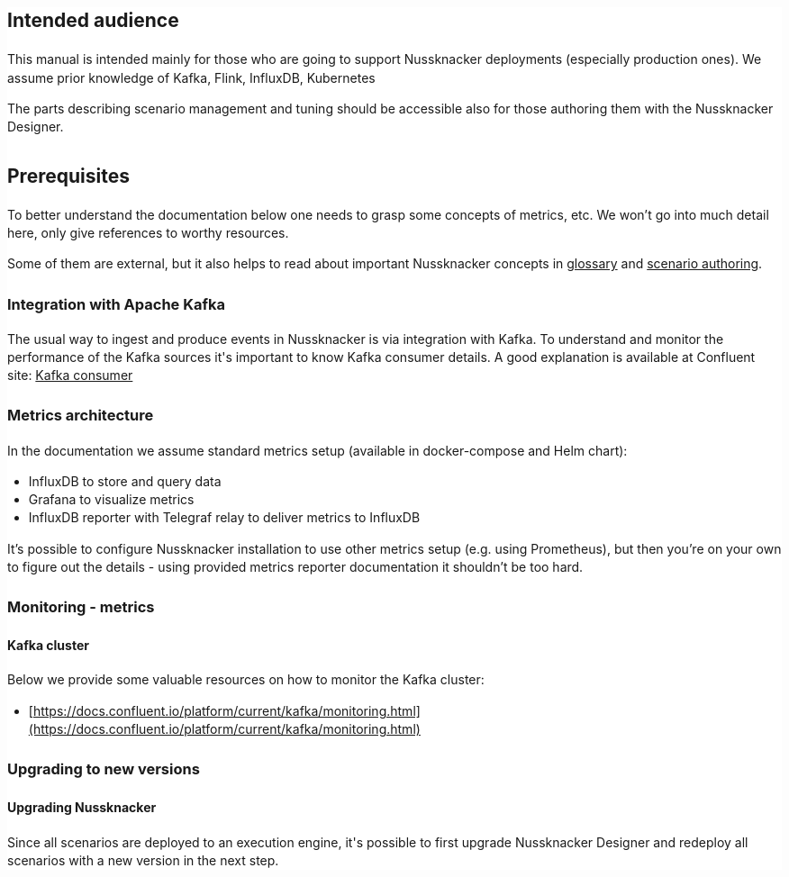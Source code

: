 ## Intended audience

This manual is intended mainly for those who are going to support Nussknacker deployments (especially production ones). We assume prior knowledge of Kafka, Flink, InfluxDB, Kubernetes

The parts describing scenario management and tuning should be accessible also for those authoring them with the Nussknacker Designer.


## Prerequisites

To better understand the documentation below one needs to grasp some concepts of metrics, etc. We won’t go into much detail here, only give references to worthy resources.

Some of them are external, but it also helps to read about important Nussknacker concepts in [glossary](../about/GLOSSARY) and [scenario authoring](../scenarios_authoring/Intro.md).

### Integration with Apache Kafka

The usual way to ingest and produce events in Nussknacker is via integration with Kafka. To understand and monitor the performance of the Kafka sources it's important to know Kafka consumer details. A good explanation is available at Confluent site:
[Kafka consumer](https://docs.confluent.io/platform/current/kafka/design.html#the-consumer)


### Metrics architecture

In the documentation we assume standard metrics setup (available in docker-compose and Helm chart):

* InfluxDB to store and query data
* Grafana to visualize metrics
* InfluxDB reporter with Telegraf relay to deliver metrics to InfluxDB


It’s possible to configure Nussknacker installation to use other metrics setup (e.g. using Prometheus), but then you’re on your own to figure out the details - using provided metrics reporter documentation it shouldn’t be too hard.


### Monitoring - metrics

#### Kafka cluster

Below we provide some valuable resources on how to monitor the Kafka cluster:

* [https://docs.confluent.io/platform/current/kafka/monitoring.html](https://docs.confluent.io/platform/current/kafka/monitoring.html)


### Upgrading to new versions

#### Upgrading Nussknacker

Since all scenarios are deployed to an execution engine, it's possible to first upgrade Nussknacker Designer and redeploy all scenarios with a new version in the next step.
